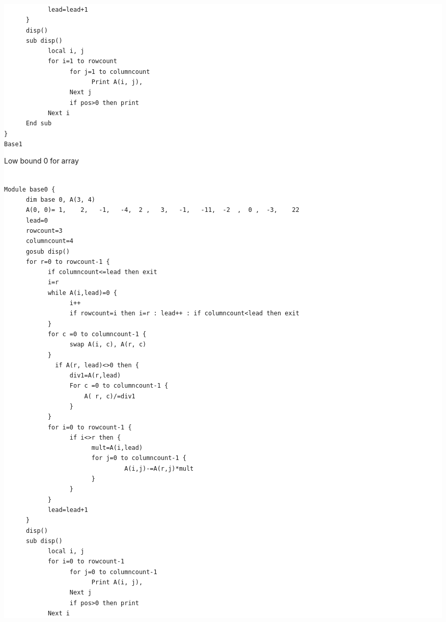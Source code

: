 ```M2000 Interpreter
            lead=lead+1
      }
      disp()
      sub disp()
            local i, j
            for i=1 to rowcount
                  for j=1 to columncount
                        Print A(i, j),
                  Next j
                  if pos>0 then print
            Next i
      End sub
}
Base1

```


Low bound 0 for array


```M2000 Interpreter

Module base0 {
      dim base 0, A(3, 4)
      A(0, 0)= 1,    2,   -1,   -4,  2 ,   3,   -1,   -11,  -2  ,  0 ,  -3,    22
      lead=0
      rowcount=3
      columncount=4
      gosub disp()
      for r=0 to rowcount-1 {
            if columncount<=lead then exit
            i=r
            while A(i,lead)=0 {
                  i++
                  if rowcount=i then i=r : lead++ : if columncount<lead then exit
            }
            for c =0 to columncount-1 {
                  swap A(i, c), A(r, c)
            }
              if A(r, lead)<>0 then {
                  div1=A(r,lead)
                  For c =0 to columncount-1 {
                      A( r, c)/=div1
                  }
            }
            for i=0 to rowcount-1 {
                  if i<>r then {
                        mult=A(i,lead)
                        for j=0 to columncount-1 {
                                 A(i,j)-=A(r,j)*mult
                        }
                  }
            }
            lead=lead+1
      }
      disp()
      sub disp()
            local i, j
            for i=0 to rowcount-1
                  for j=0 to columncount-1
                        Print A(i, j),
                  Next j
                  if pos>0 then print
            Next i
```